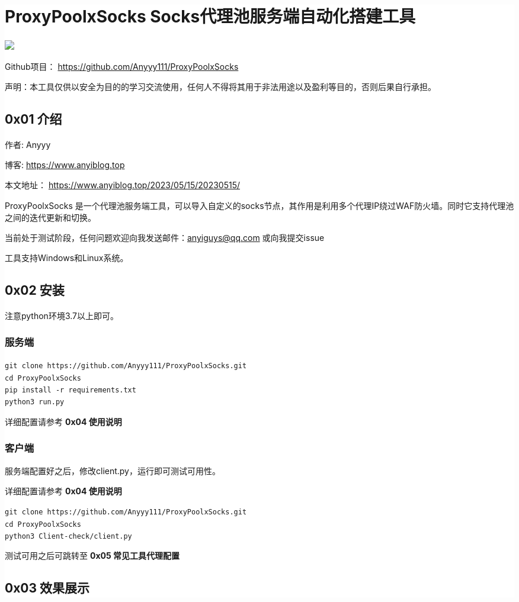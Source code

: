 # ProxyPoolxSocks Socks代理池服务端自动化搭建工具

![](http://cdn.anyiblog.top/product/proxypoolsocks/cover/logo_min.png)

Github项目： https://github.com/Anyyy111/ProxyPoolxSocks

声明：本工具仅供以安全为目的的学习交流使用，任何人不得将其用于非法用途以及盈利等目的，否则后果自行承担。

## 0x01 介绍

作者: Anyyy

博客: https://www.anyiblog.top	

本文地址： https://www.anyiblog.top/2023/05/15/20230515/

ProxyPoolxSocks 是一个代理池服务端工具，可以导入自定义的socks节点，其作用是利用多个代理IP绕过WAF防火墙。同时它支持代理池之间的迭代更新和切换。

当前处于测试阶段，任何问题欢迎向我发送邮件：anyiguys@qq.com 或向我提交issue

工具支持Windows和Linux系统。

## 0x02 安装

注意python环境3.7以上即可。

### 服务端

```
git clone https://github.com/Anyyy111/ProxyPoolxSocks.git
cd ProxyPoolxSocks
pip install -r requirements.txt
python3 run.py
```

详细配置请参考 **0x04 使用说明**

### 客户端

服务端配置好之后，修改client.py，运行即可测试可用性。

详细配置请参考 **0x04 使用说明**

```
git clone https://github.com/Anyyy111/ProxyPoolxSocks.git
cd ProxyPoolxSocks
python3 Client-check/client.py
```

测试可用之后可跳转至 **0x05 常见工具代理配置**

## 0x03 效果展示
